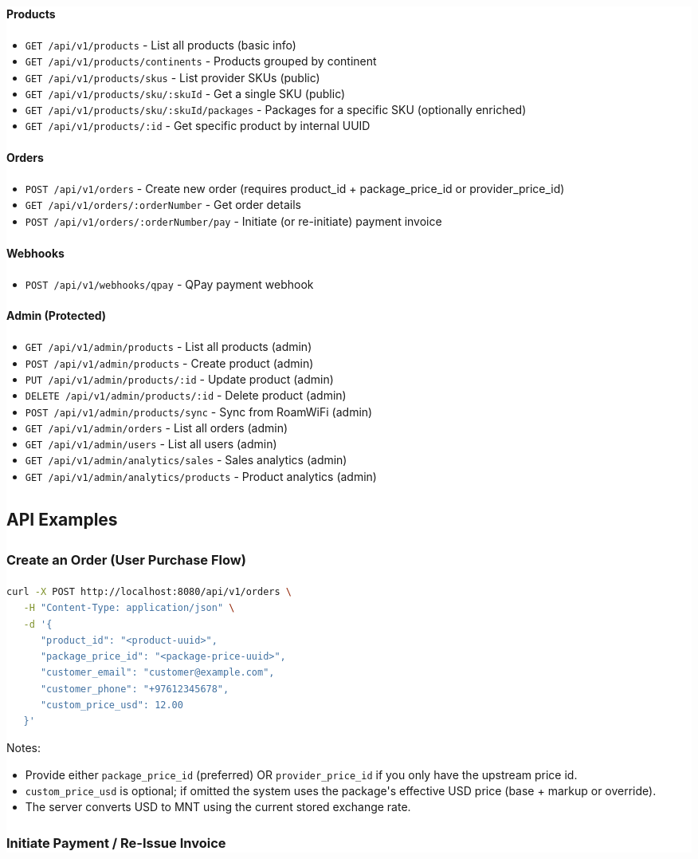 #### Products
- `GET /api/v1/products` - List all products (basic info)
- `GET /api/v1/products/continents` - Products grouped by continent
- `GET /api/v1/products/skus` - List provider SKUs (public)
- `GET /api/v1/products/sku/:skuId` - Get a single SKU (public)
- `GET /api/v1/products/sku/:skuId/packages` - Packages for a specific SKU (optionally enriched)
- `GET /api/v1/products/:id` - Get specific product by internal UUID

#### Orders
- `POST /api/v1/orders` - Create new order (requires product_id + package_price_id or provider_price_id)
- `GET /api/v1/orders/:orderNumber` - Get order details
- `POST /api/v1/orders/:orderNumber/pay` - Initiate (or re-initiate) payment invoice

#### Webhooks
- `POST /api/v1/webhooks/qpay` - QPay payment webhook

#### Admin (Protected)
- `GET /api/v1/admin/products` - List all products (admin)
- `POST /api/v1/admin/products` - Create product (admin)
- `PUT /api/v1/admin/products/:id` - Update product (admin)
- `DELETE /api/v1/admin/products/:id` - Delete product (admin)
- `POST /api/v1/admin/products/sync` - Sync from RoamWiFi (admin)
- `GET /api/v1/admin/orders` - List all orders (admin)
- `GET /api/v1/admin/users` - List all users (admin)
- `GET /api/v1/admin/analytics/sales` - Sales analytics (admin)
- `GET /api/v1/admin/analytics/products` - Product analytics (admin)

## API Examples

### Create an Order (User Purchase Flow)

```bash
curl -X POST http://localhost:8080/api/v1/orders \
   -H "Content-Type: application/json" \
   -d '{
      "product_id": "<product-uuid>",
      "package_price_id": "<package-price-uuid>",
      "customer_email": "customer@example.com",
      "customer_phone": "+97612345678",
      "custom_price_usd": 12.00
   }'
```

Notes:
- Provide either `package_price_id` (preferred) OR `provider_price_id` if you only have the upstream price id.
- `custom_price_usd` is optional; if omitted the system uses the package's effective USD price (base + markup or override).
- The server converts USD to MNT using the current stored exchange rate.

### Initiate Payment / Re-Issue Invoice
